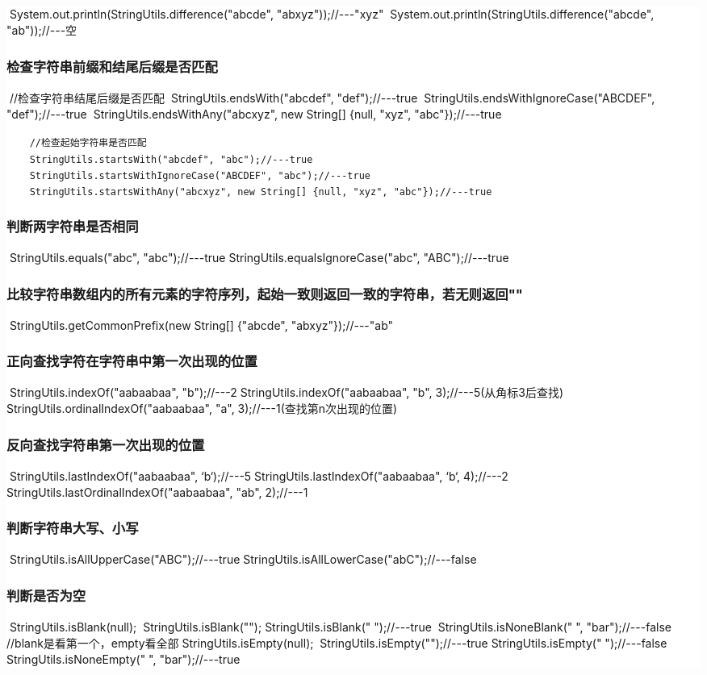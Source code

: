 ​		System.out.println(StringUtils.difference("abcde", "abxyz"));//---"xyz"
​		System.out.println(StringUtils.difference("abcde", "ab"));//---空

### 检查字符串前缀和结尾后缀是否匹配

​		//检查字符串结尾后缀是否匹配
​		StringUtils.endsWith("abcdef", "def");//---true
​		StringUtils.endsWithIgnoreCase("ABCDEF", "def");//---true
​		StringUtils.endsWithAny("abcxyz", new String[] {null, "xyz", "abc"});//---true

		//检查起始字符串是否匹配
		StringUtils.startsWith("abcdef", "abc");//---true
		StringUtils.startsWithIgnoreCase("ABCDEF", "abc");//---true
		StringUtils.startsWithAny("abcxyz", new String[] {null, "xyz", "abc"});//---true

### 判断两字符串是否相同

​		StringUtils.equals("abc", "abc");//---true
​		StringUtils.equalsIgnoreCase("abc", "ABC");//---true

### 比较字符串数组内的所有元素的字符序列，起始一致则返回一致的字符串，若无则返回""

​		StringUtils.getCommonPrefix(new String[] {"abcde", "abxyz"});//---"ab"

### 正向查找字符在字符串中第一次出现的位置

​		StringUtils.indexOf("aabaabaa", "b");//---2
​		StringUtils.indexOf("aabaabaa", "b", 3);//---5(从角标3后查找)
​		StringUtils.ordinalIndexOf("aabaabaa", "a", 3);//---1(查找第n次出现的位置)

### 反向查找字符串第一次出现的位置

​		StringUtils.lastIndexOf("aabaabaa", ‘b‘);//---5
​		StringUtils.lastIndexOf("aabaabaa", ‘b‘, 4);//---2
​		StringUtils.lastOrdinalIndexOf("aabaabaa", "ab", 2);//---1

### 判断字符串大写、小写

​        StringUtils.isAllUpperCase("ABC");//---true
​        StringUtils.isAllLowerCase("abC");//---false

### 判断是否为空

​		StringUtils.isBlank(null);
​		StringUtils.isBlank("");
​		StringUtils.isBlank(" ");//---true
​		StringUtils.isNoneBlank(" ", "bar");//---false
​		//blank是看第一个，empty看全部
​		StringUtils.isEmpty(null);
​		StringUtils.isEmpty("");//---true
​		StringUtils.isEmpty(" ");//---false
​		StringUtils.isNoneEmpty(" ", "bar");//---true
